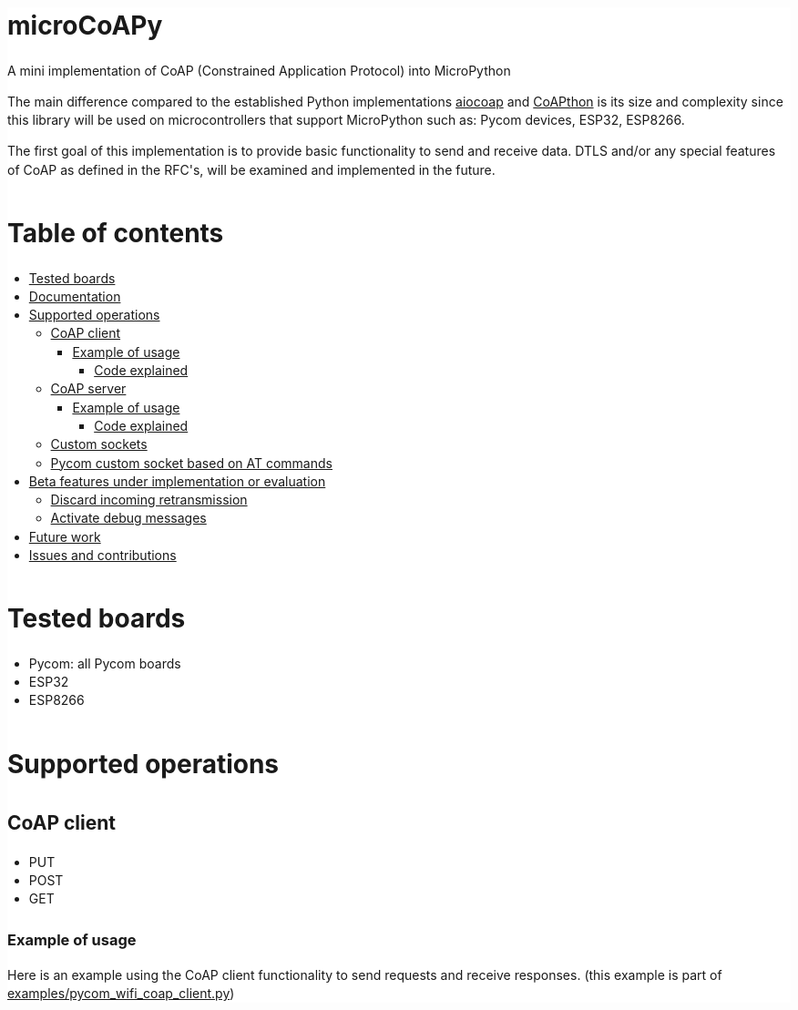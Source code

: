 # microCoAPy
A mini implementation of CoAP (Constrained Application Protocol) into MicroPython

The main difference compared to the established Python implementations [aiocoap](https://github.com/chrysn/aiocoap) and [CoAPthon](https://github.com/Tanganelli/CoAPthon) is its size and complexity since this library will be used on microcontrollers that support MicroPython such as: Pycom devices, ESP32, ESP8266.

The first goal of this implementation is to provide basic functionality to send and receive data. DTLS and/or any special features of CoAP as defined in the RFC's, will be examined and implemented in the future.

# Table of contents
- [Tested boards](#tested-boards)
- [Documentation](https://github.com/insighio/microCoAPy/wiki)
- [Supported operations](#supported-operations)
  - [CoAP client](#coap-client)
    - [Example of usage](#example-of-usage)
      - [Code explained](#code-explained)
  - [CoAP server](#coap-server)
    - [Example of usage](#example-of-usage-1)
      - [Code explained](#code-explained-1)
  - [Custom sockets](#custom-sockets)
  - [Pycom custom socket based on AT commands](#pycom-custom-socket-based-on-at-commands)
- [Beta features under implementation or evaluation](#beta-features-under-implementation-or-evaluation)
  - [Discard incoming retransmission](#discard-incoming-retransmission)
  - [Activate debug messages](#activate-debug-messages)
- [Future work](#future-work)
- [Issues and contributions](#issues-and-contributions)

# Tested boards
* Pycom: all Pycom boards
* ESP32
* ESP8266

# Supported operations

## CoAP client
* PUT
* POST
* GET

### Example of usage
Here is an example using the CoAP client functionality to send requests and receive responses. (this example is part of [examples/pycom_wifi_coap_client.py](https://github.com/insighiot/microCoAPy/blob/master/examples/pycom_wifi_coap_client.py))
